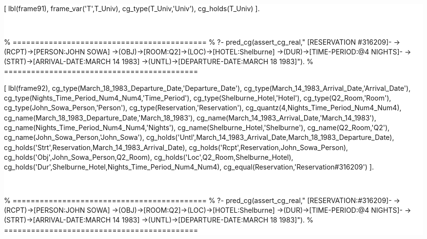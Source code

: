 [ lbl(frame91),
  frame_var('T',T_Univ),
  cg_type(T_Univ,'Univ'),
  cg_holds(T_Univ) ].
```


```
% ===========================================
% ?- pred_cg(assert_cg_real,"
[RESERVATION #316209]-
  ->(RCPT)->[PERSON:JOHN SOWA]
  ->(OBJ)->[ROOM:Q2]->(LOC)->[HOTEL:Shelburne]
  ->(DUR)->[TIME-PERIOD:@4 NIGHTS]-
             ->(STRT)->[ARRIVAL-DATE:MARCH 14 1983]
             ->(UNTL)->[DEPARTURE-DATE:MARCH 18 1983]").
% ===========================================

[ lbl(frame92),
  cg_type(March_18_1983_Departure_Date,'Departure_Date'),
  cg_type(March_14_1983_Arrival_Date,'Arrival_Date'),
  cg_type(Nights_Time_Period_Num4_Num4,'Time_Period'),
  cg_type(Shelburne_Hotel,'Hotel'),
  cg_type(Q2_Room,'Room'),
  cg_type(John_Sowa_Person,'Person'),
  cg_type(Reservation,'Reservation'),
  cg_quantz(4,Nights_Time_Period_Num4_Num4),
  cg_name(March_18_1983_Departure_Date,'March_18_1983'),
  cg_name(March_14_1983_Arrival_Date,'March_14_1983'),
  cg_name(Nights_Time_Period_Num4_Num4,'Nights'),
  cg_name(Shelburne_Hotel,'Shelburne'),
  cg_name(Q2_Room,'Q2'),
  cg_name(John_Sowa_Person,'John_Sowa'),
  cg_holds('Untl',March_14_1983_Arrival_Date,March_18_1983_Departure_Date),
  cg_holds('Strt',Reservation,March_14_1983_Arrival_Date),
  cg_holds('Rcpt',Reservation,John_Sowa_Person),
  cg_holds('Obj',John_Sowa_Person,Q2_Room),
  cg_holds('Loc',Q2_Room,Shelburne_Hotel),
  cg_holds('Dur',Shelburne_Hotel,Nights_Time_Period_Num4_Num4),
  cg_equal(Reservation,'Reservation#316209') ].
```


```
% ===========================================
% ?- pred_cg(assert_cg_real,"
[RESERVATION:#316209]-
  ->(RCPT)->[PERSON:JOHN SOWA]
  ->(OBJ)->[ROOM:Q2]->(LOC)->[HOTEL:Shelburne]
  ->(DUR)->[TIME-PERIOD:@4 NIGHTS]-
             ->(STRT)->[ARRIVAL-DATE:MARCH 14 1983]
             ->(UNTL)->[DEPARTURE-DATE:MARCH 18 1983]").
% ===========================================

